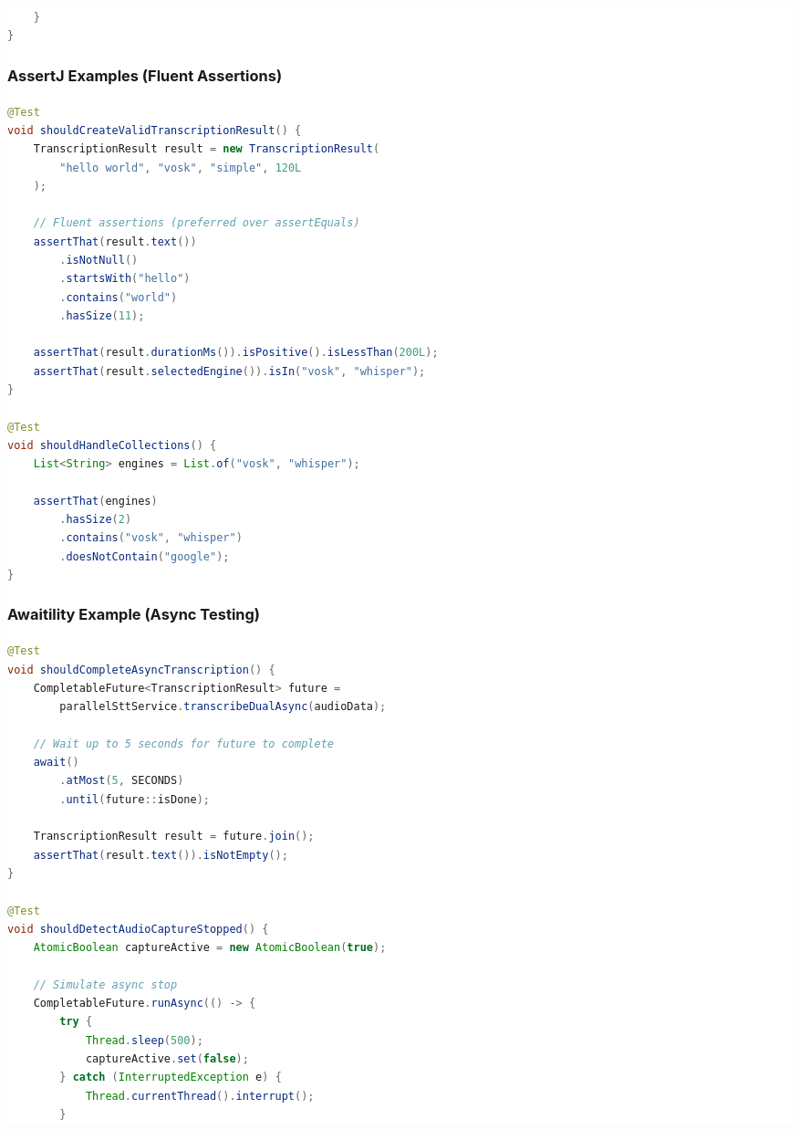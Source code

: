 ```java
    }
}
```

### AssertJ Examples (Fluent Assertions)

```java
@Test
void shouldCreateValidTranscriptionResult() {
    TranscriptionResult result = new TranscriptionResult(
        "hello world", "vosk", "simple", 120L
    );
    
    // Fluent assertions (preferred over assertEquals)
    assertThat(result.text())
        .isNotNull()
        .startsWith("hello")
        .contains("world")
        .hasSize(11);
    
    assertThat(result.durationMs()).isPositive().isLessThan(200L);
    assertThat(result.selectedEngine()).isIn("vosk", "whisper");
}

@Test
void shouldHandleCollections() {
    List<String> engines = List.of("vosk", "whisper");
    
    assertThat(engines)
        .hasSize(2)
        .contains("vosk", "whisper")
        .doesNotContain("google");
}
```

### Awaitility Example (Async Testing)

```java
@Test
void shouldCompleteAsyncTranscription() {
    CompletableFuture<TranscriptionResult> future = 
        parallelSttService.transcribeDualAsync(audioData);
    
    // Wait up to 5 seconds for future to complete
    await()
        .atMost(5, SECONDS)
        .until(future::isDone);
    
    TranscriptionResult result = future.join();
    assertThat(result.text()).isNotEmpty();
}

@Test
void shouldDetectAudioCaptureStopped() {
    AtomicBoolean captureActive = new AtomicBoolean(true);
    
    // Simulate async stop
    CompletableFuture.runAsync(() -> {
        try {
            Thread.sleep(500);
            captureActive.set(false);
        } catch (InterruptedException e) {
            Thread.currentThread().interrupt();
        }
```